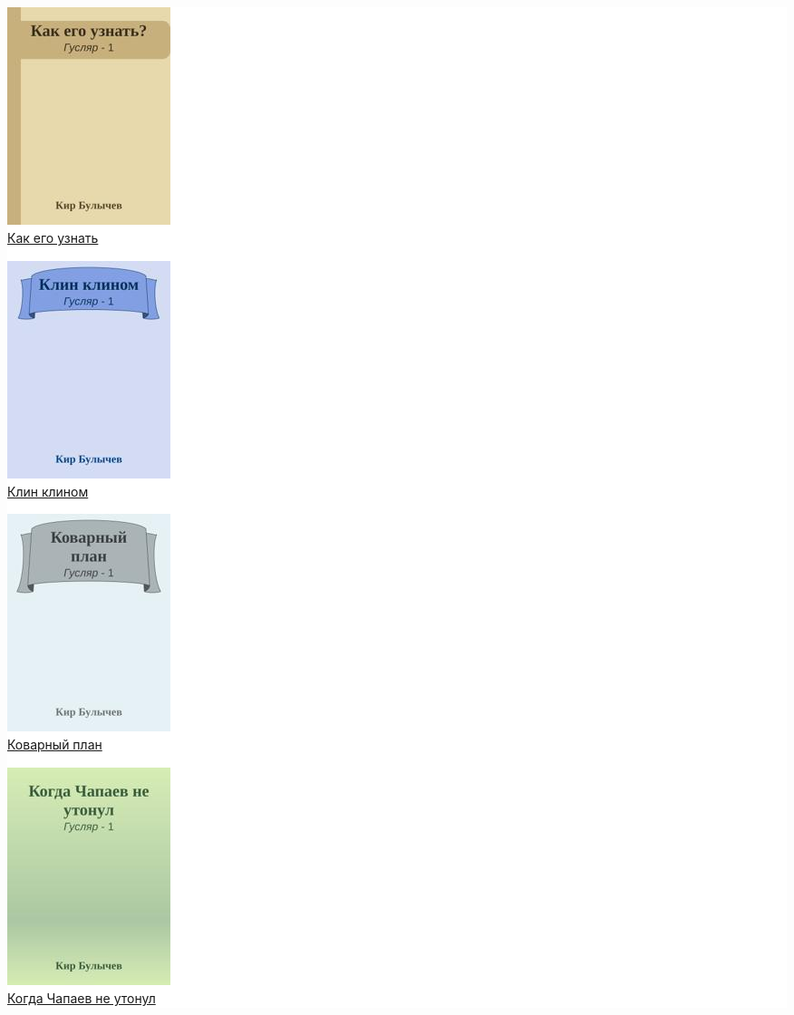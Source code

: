 ![](Как%20его%20узнать.jpg)  
[Как его узнать](Как%20его%20узнать.md)

![](Клин%20клином.jpg)  
[Клин клином](Клин%20клином.md)

![](Коварный%20план.jpg)  
[Коварный план](Коварный%20план.md)

![](Когда%20Чапаев%20не%20утонул.jpg)  
[Когда Чапаев не утонул](Когда%20Чапаев%20не%20утонул.md)
